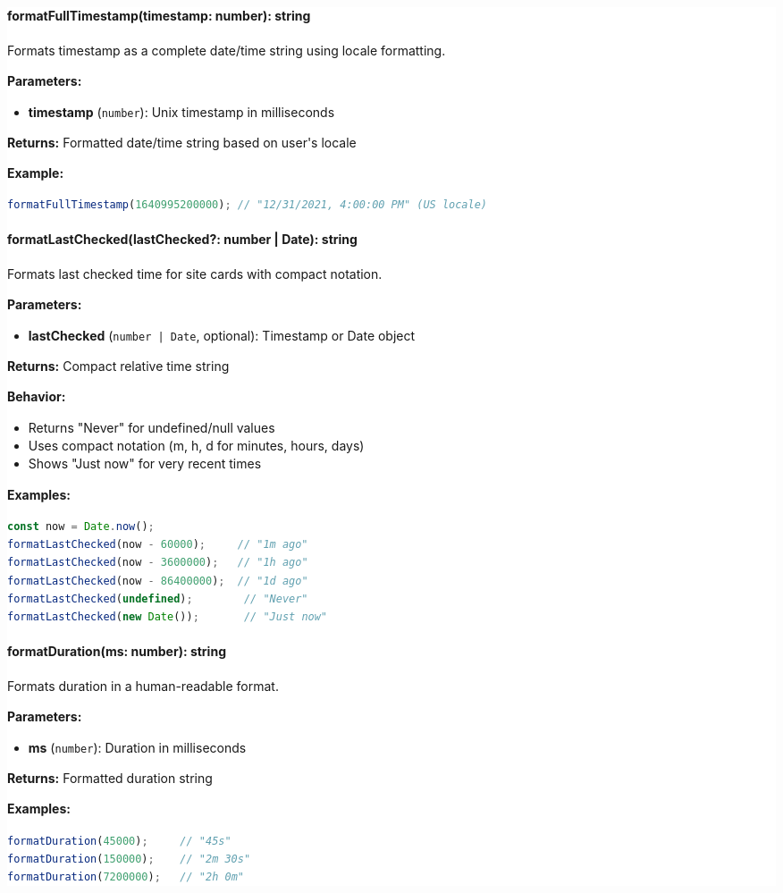 #### formatFullTimestamp(timestamp: number): string

Formats timestamp as a complete date/time string using locale formatting.

**Parameters:**

- **timestamp** (`number`): Unix timestamp in milliseconds

**Returns:** Formatted date/time string based on user's locale

**Example:**

```typescript
formatFullTimestamp(1640995200000); // "12/31/2021, 4:00:00 PM" (US locale)
```

#### formatLastChecked(lastChecked?: number | Date): string

Formats last checked time for site cards with compact notation.

**Parameters:**

- **lastChecked** (`number | Date`, optional): Timestamp or Date object

**Returns:** Compact relative time string

**Behavior:**

- Returns "Never" for undefined/null values
- Uses compact notation (m, h, d for minutes, hours, days)
- Shows "Just now" for very recent times

**Examples:**

```typescript
const now = Date.now();
formatLastChecked(now - 60000);     // "1m ago"
formatLastChecked(now - 3600000);   // "1h ago"
formatLastChecked(now - 86400000);  // "1d ago"
formatLastChecked(undefined);        // "Never"
formatLastChecked(new Date());       // "Just now"
```

#### formatDuration(ms: number): string

Formats duration in a human-readable format.

**Parameters:**

- **ms** (`number`): Duration in milliseconds

**Returns:** Formatted duration string

**Examples:**

```typescript
formatDuration(45000);     // "45s"
formatDuration(150000);    // "2m 30s"
formatDuration(7200000);   // "2h 0m"
```
